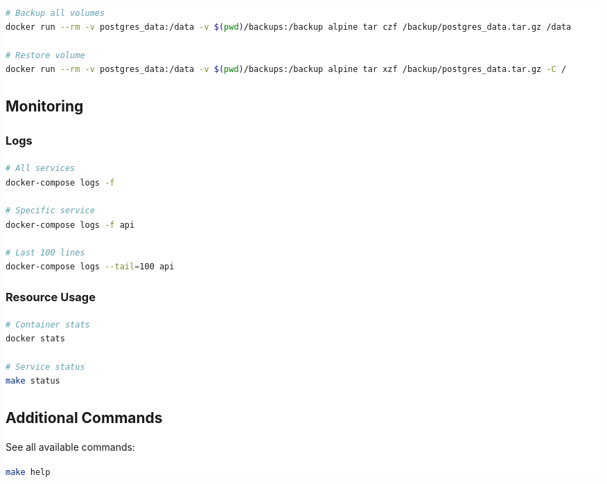 ```bash
# Backup all volumes
docker run --rm -v postgres_data:/data -v $(pwd)/backups:/backup alpine tar czf /backup/postgres_data.tar.gz /data

# Restore volume
docker run --rm -v postgres_data:/data -v $(pwd)/backups:/backup alpine tar xzf /backup/postgres_data.tar.gz -C /
```

## Monitoring

### Logs

```bash
# All services
docker-compose logs -f

# Specific service
docker-compose logs -f api

# Last 100 lines
docker-compose logs --tail=100 api
```

### Resource Usage

```bash
# Container stats
docker stats

# Service status
make status
```

## Additional Commands

See all available commands:

```bash
make help
```
